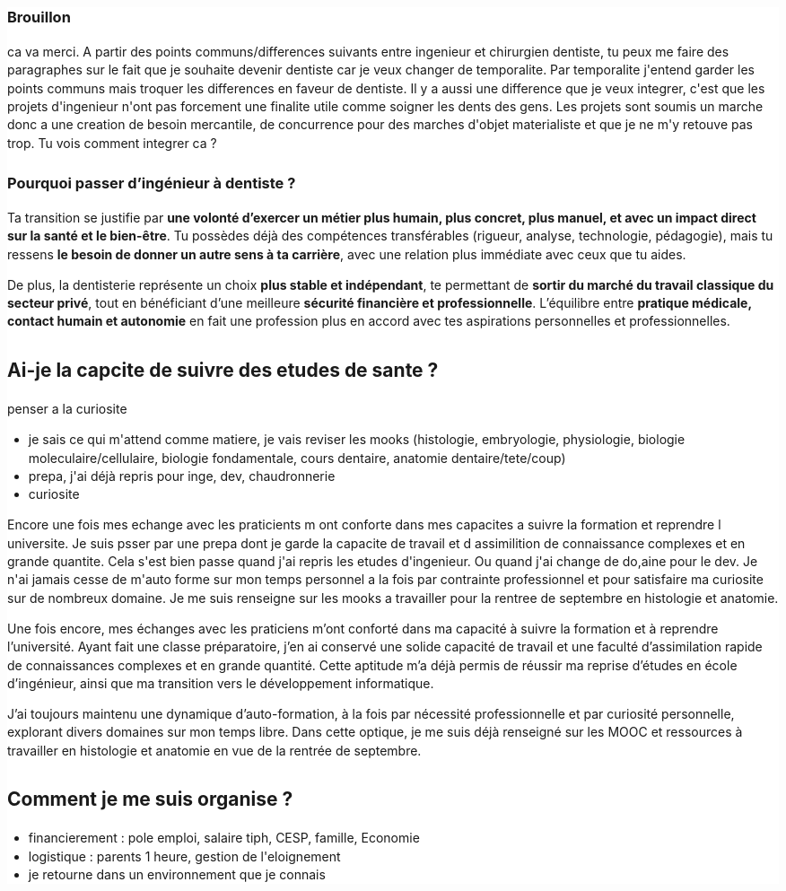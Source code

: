 ### Brouillon
ca va merci. A partir des points communs/differences suivants entre ingenieur et chirurgien dentiste, tu peux me faire des paragraphes sur le fait que je souhaite devenir dentiste car je veux changer de temporalite. Par temporalite j'entend garder les points communs mais troquer les differences en faveur de dentiste. Il y a aussi une difference que je veux integrer, c'est que les projets d'ingenieur n'ont pas forcement une finalite utile comme soigner les dents des gens. Les projets sont soumis un marche donc a une creation de besoin mercantile, de concurrence pour des marches d'objet materialiste et que je ne m'y retouve pas trop. Tu vois comment integrer ca ?  


### Pourquoi passer d’ingénieur à dentiste ?

Ta transition se justifie par **une volonté d’exercer un métier plus humain, plus concret, plus manuel, et avec un impact direct sur la santé et le bien-être**. Tu possèdes déjà des compétences transférables (rigueur, analyse, technologie, pédagogie), mais tu ressens **le besoin de donner un autre sens à ta carrière**, avec une relation plus immédiate avec ceux que tu aides.

De plus, la dentisterie représente un choix **plus stable et indépendant**, te permettant de **sortir du marché du travail classique du secteur privé**, tout en bénéficiant d’une meilleure **sécurité financière et professionnelle**. L’équilibre entre **pratique médicale, contact humain et autonomie** en fait une profession plus en accord avec tes aspirations personnelles et professionnelles.
 

## Ai-je la capcite de suivre des etudes de sante ?

penser a la curiosite

- je sais ce qui m'attend comme matiere, je vais reviser les mooks (histologie, embryologie, physiologie, biologie moleculaire/cellulaire, biologie fondamentale, cours dentaire, anatomie dentaire/tete/coup)
- prepa, j'ai déjà repris pour inge, dev, chaudronnerie
- curiosite

Encore une fois mes echange avec les praticients m ont conforte dans mes capacites a suivre la formation et reprendre l universite. Je suis psser par une prepa dont je garde la capacite de travail et d assimilition de connaissance complexes et en grande quantite. Cela s'est bien passe quand j'ai repris les etudes d'ingenieur. Ou quand j'ai change de do,aine pour le dev. Je n'ai jamais cesse de m'auto forme sur mon temps personnel a la fois par contrainte professionnel et pour satisfaire ma curiosite sur de nombreux domaine. Je me suis renseigne sur les mooks a travailler pour la rentree de septembre en histologie et anatomie.

Une fois encore, mes échanges avec les praticiens m’ont conforté dans ma capacité à suivre la formation et à reprendre l’université. Ayant fait une classe préparatoire, j’en ai conservé une solide capacité de travail et une faculté d’assimilation rapide de connaissances complexes et en grande quantité. Cette aptitude m’a déjà permis de réussir ma reprise d’études en école d’ingénieur, ainsi que ma transition vers le développement informatique.

J’ai toujours maintenu une dynamique d’auto-formation, à la fois par nécessité professionnelle et par curiosité personnelle, explorant divers domaines sur mon temps libre. Dans cette optique, je me suis déjà renseigné sur les MOOC et ressources à travailler en histologie et anatomie en vue de la rentrée de septembre.

## Comment je me suis organise ?
- financierement : pole emploi, salaire tiph, CESP, famille, Economie
- logistique : parents 1 heure, gestion de l'eloignement
- je retourne dans un environnement que je connais

